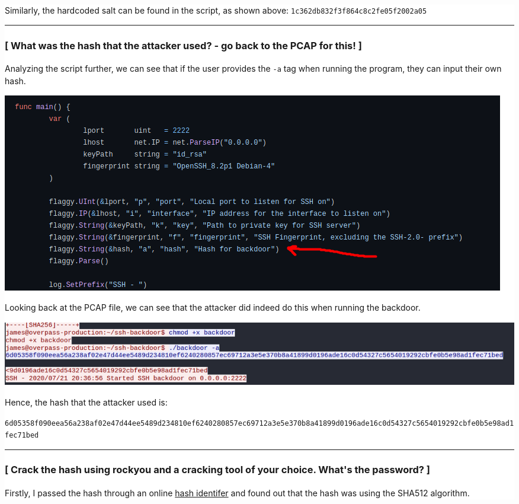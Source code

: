 Similarly, the hardcoded salt can be found in the script, as shown above: `1c362db832f3f864c8c2fe05f2002a05`

---

### [ What was the hash that the attacker used? - go back to the PCAP for this! ]

Analyzing the script further, we can see that if the user provides the `-a` tag when running the program, they can input their own hash.

![screenshot9](../assets/images/overpass_2/screenshot9.png)

Looking back at the PCAP file, we can see that the attacker did indeed do this when running the backdoor.

![screenshot10](../assets/images/overpass_2/screenshot10.png)

Hence, the hash that the attacker used is:

```
6d05358f090eea56a238af02e47d44ee5489d234810ef6240280857ec69712a3e5e370b8a41899d0196ade16c0d54327c5654019292cbfe0b5e98ad1fec71bed
```

---

### [ Crack the hash using rockyou and a cracking tool of your choice. What's the password? ]

Firstly, I passed the hash through an online [hash identifer](https://www.tunnelsup.com/hash-analyzer/) and found out that the hash was using the SHA512 algorithm.
